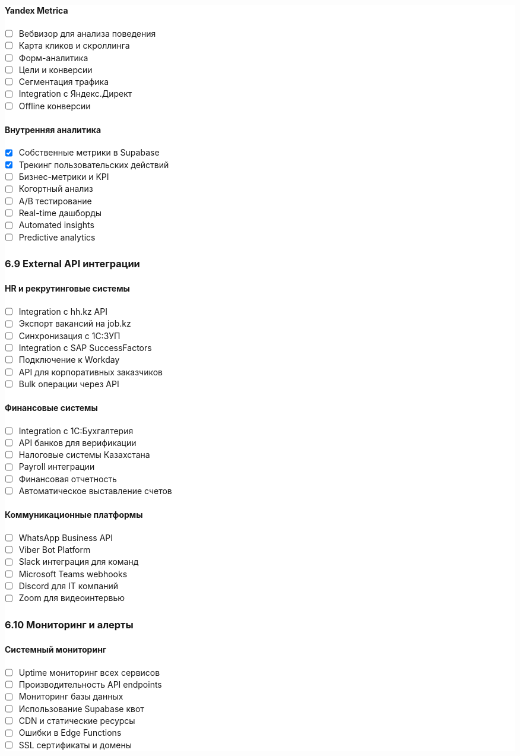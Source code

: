 #### Yandex Metrica
- [ ] Вебвизор для анализа поведения
- [ ] Карта кликов и скроллинга
- [ ] Форм-аналитика
- [ ] Цели и конверсии
- [ ] Сегментация трафика
- [ ] Integration с Яндекс.Директ
- [ ] Offline конверсии

#### Внутренняя аналитика
- [x] Собственные метрики в Supabase
- [x] Трекинг пользовательских действий
- [ ] Бизнес-метрики и KPI
- [ ] Когортный анализ
- [ ] A/B тестирование
- [ ] Real-time дашборды
- [ ] Automated insights
- [ ] Predictive analytics

### 6.9 External API интеграции

#### HR и рекрутинговые системы
- [ ] Integration с hh.kz API
- [ ] Экспорт вакансий на job.kz
- [ ] Синхронизация с 1C:ЗУП
- [ ] Integration с SAP SuccessFactors
- [ ] Подключение к Workday
- [ ] API для корпоративных заказчиков
- [ ] Bulk операции через API

#### Финансовые системы
- [ ] Integration с 1C:Бухгалтерия
- [ ] API банков для верификации
- [ ] Налоговые системы Казахстана
- [ ] Payroll интеграции
- [ ] Финансовая отчетность
- [ ] Автоматическое выставление счетов

#### Коммуникационные платформы
- [ ] WhatsApp Business API
- [ ] Viber Bot Platform
- [ ] Slack интеграция для команд
- [ ] Microsoft Teams webhooks
- [ ] Discord для IT компаний
- [ ] Zoom для видеоинтервью

### 6.10 Мониторинг и алерты

#### Системный мониторинг
- [ ] Uptime мониторинг всех сервисов
- [ ] Производительность API endpoints
- [ ] Мониторинг базы данных
- [ ] Использование Supabase квот
- [ ] CDN и статические ресурсы
- [ ] Ошибки в Edge Functions
- [ ] SSL сертификаты и домены
